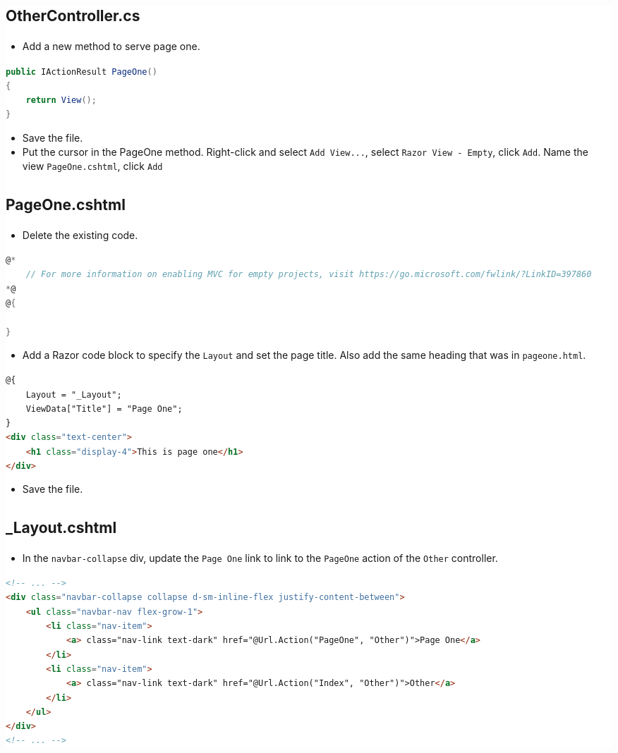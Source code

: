## OtherController.cs

- Add a new method to serve page one.

```cs
public IActionResult PageOne()
{
    return View();
}
```

- Save the file.
- Put the cursor in the PageOne method. Right-click and select `Add View...`,
  select `Razor View - Empty`, click `Add`. Name the view `PageOne.cshtml`,
  click `Add`

## PageOne.cshtml

- Delete the existing code.

```cs
@*
    // For more information on enabling MVC for empty projects, visit https://go.microsoft.com/fwlink/?LinkID=397860
*@
@{

}
```

- Add a Razor code block to specify the `Layout` and set the page title. Also
  add the same heading that was in `pageone.html`.

```html
@{
    Layout = "_Layout";
    ViewData["Title"] = "Page One";
}
<div class="text-center">
    <h1 class="display-4">This is page one</h1>
</div>
```

- Save the file.

## _Layout.cshtml

- In the `navbar-collapse` div, update the `Page One` link to link to the
  `PageOne` action of the `Other` controller.

```html
<!-- ... -->
<div class="navbar-collapse collapse d-sm-inline-flex justify-content-between">
    <ul class="navbar-nav flex-grow-1">
        <li class="nav-item">
            <a> class="nav-link text-dark" href="@Url.Action("PageOne", "Other")">Page One</a>
        </li>
        <li class="nav-item">
            <a> class="nav-link text-dark" href="@Url.Action("Index", "Other")">Other</a>
        </li>
    </ul>
</div>
<!-- ... -->
```
